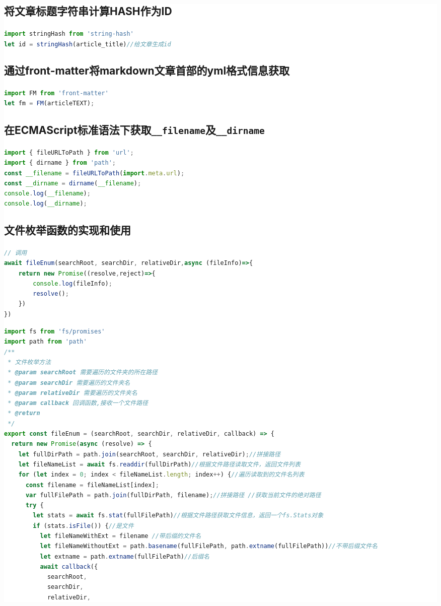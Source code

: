 ## 将文章标题字符串计算HASH作为ID

```js
import stringHash from 'string-hash'
let id = stringHash(article_title)//给文章生成id
```

## 通过front-matter将markdown文章首部的yml格式信息获取

```js
import FM from 'front-matter'
let fm = FM(articleTEXT);
```

## 在ECMAScript标准语法下获取`__filename`及`__dirname`

```js
import { fileURLToPath } from 'url';
import { dirname } from 'path';
const __filename = fileURLToPath(import.meta.url);
const __dirname = dirname(__filename);
console.log(__filename);
console.log(__dirname);
```

## 文件枚举函数的实现和使用

```js
// 调用
await fileEnum(searchRoot, searchDir, relativeDir,async (fileInfo)=>{
    return new Promise((resolve,reject)=>{
        console.log(fileInfo);
        resolve();
    })
})
```

```js
import fs from 'fs/promises'
import path from 'path'
/**
 * 文件枚举方法
 * @param searchRoot 需要遍历的文件夹的所在路径
 * @param searchDir 需要遍历的文件夹名
 * @param relativeDir 需要遍历的文件夹名
 * @param callback 回调函数,接收一个文件路径
 * @return 
 */
export const fileEnum = (searchRoot, searchDir, relativeDir, callback) => {
  return new Promise(async (resolve) => {
    let fullDirPath = path.join(searchRoot, searchDir, relativeDir);//拼接路径
    let fileNameList = await fs.readdir(fullDirPath)//根据文件路径读取文件，返回文件列表
    for (let index = 0; index < fileNameList.length; index++) {//遍历读取到的文件名列表
      const filename = fileNameList[index];
      var fullFilePath = path.join(fullDirPath, filename);//拼接路径 //获取当前文件的绝对路径
      try {
        let stats = await fs.stat(fullFilePath)//根据文件路径获取文件信息，返回一个fs.Stats对象
        if (stats.isFile()) {//是文件
          let fileNameWithExt = filename //带后缀的文件名
          let fileNameWithoutExt = path.basename(fullFilePath, path.extname(fullFilePath))//不带后缀文件名
          let extname = path.extname(fullFilePath)//后缀名
          await callback({
            searchRoot,
            searchDir,
            relativeDir,
```
